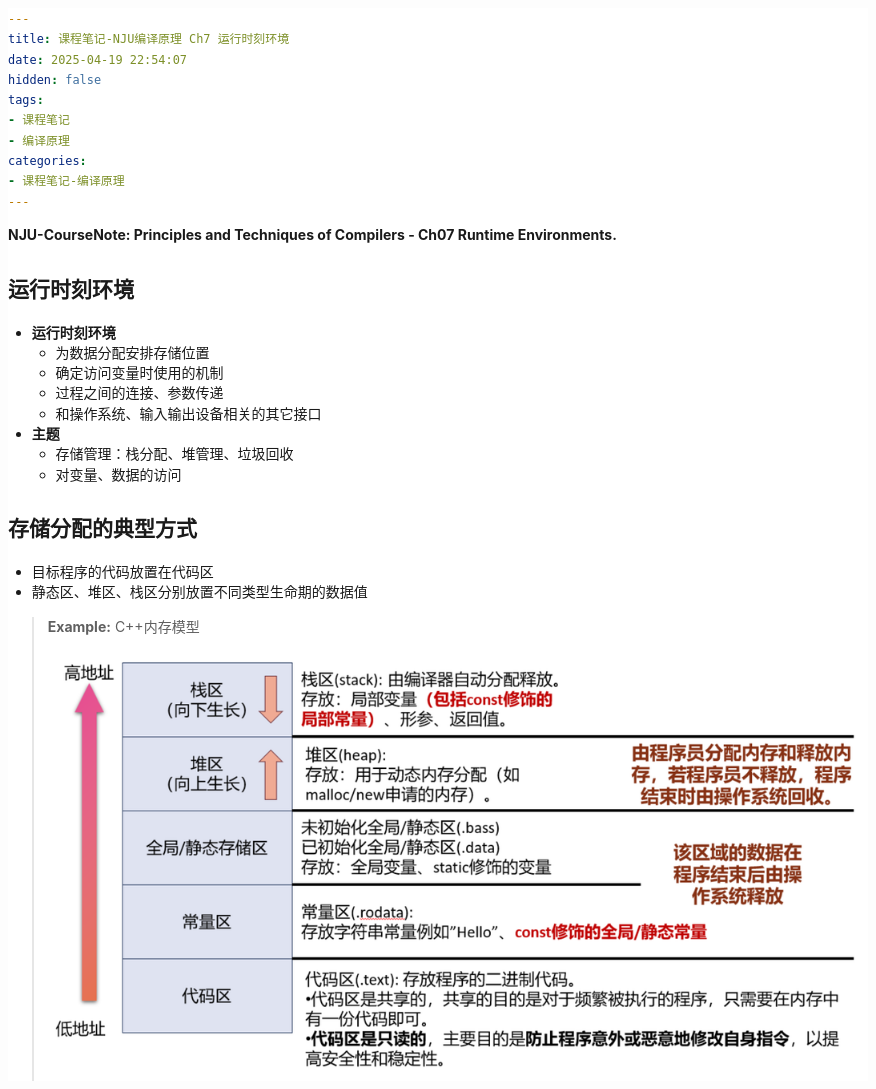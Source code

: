 ```yaml
---
title: 课程笔记-NJU编译原理 Ch7 运行时刻环境
date: 2025-04-19 22:54:07
hidden: false
tags:
- 课程笔记
- 编译原理
categories:
- 课程笔记-编译原理
---
```


**NJU-CourseNote: Principles and Techniques of Compilers - Ch07 Runtime Environments.**



## 运行时刻环境

- **运行时刻环境**
  - 为数据分配安排存储位置
  - 确定访问变量时使用的机制
  - 过程之间的连接、参数传递
  - 和操作系统、输入输出设备相关的其它接口
- **主题**
  - 存储管理：栈分配、堆管理、垃圾回收
  - 对变量、数据的访问

## 存储分配的典型方式

- 目标程序的代码放置在代码区
- 静态区、堆区、栈区分别放置不同类型生命期的数据值

> **Example:** C++内存模型
>
> ![pic7-1](Course-Compiler-7/pic7-1.png)
